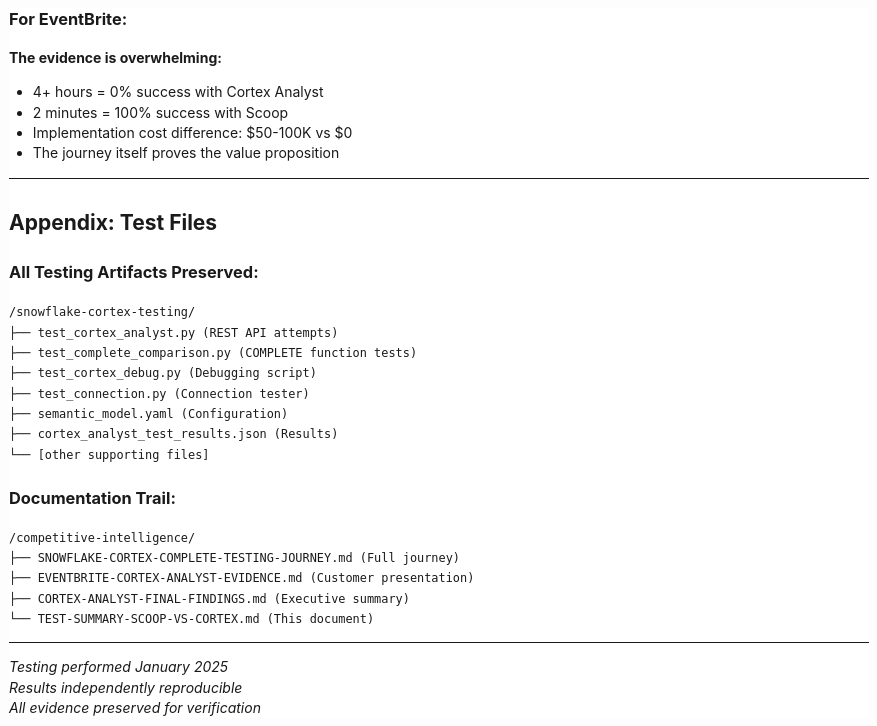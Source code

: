 ### For EventBrite:
**The evidence is overwhelming:**
- 4+ hours = 0% success with Cortex Analyst
- 2 minutes = 100% success with Scoop
- Implementation cost difference: $50-100K vs $0
- The journey itself proves the value proposition

---

## Appendix: Test Files

### All Testing Artifacts Preserved:
```
/snowflake-cortex-testing/
├── test_cortex_analyst.py (REST API attempts)
├── test_complete_comparison.py (COMPLETE function tests)
├── test_cortex_debug.py (Debugging script)
├── test_connection.py (Connection tester)
├── semantic_model.yaml (Configuration)
├── cortex_analyst_test_results.json (Results)
└── [other supporting files]
```

### Documentation Trail:
```
/competitive-intelligence/
├── SNOWFLAKE-CORTEX-COMPLETE-TESTING-JOURNEY.md (Full journey)
├── EVENTBRITE-CORTEX-ANALYST-EVIDENCE.md (Customer presentation)
├── CORTEX-ANALYST-FINAL-FINDINGS.md (Executive summary)
└── TEST-SUMMARY-SCOOP-VS-CORTEX.md (This document)
```

---

*Testing performed January 2025*  
*Results independently reproducible*  
*All evidence preserved for verification*
